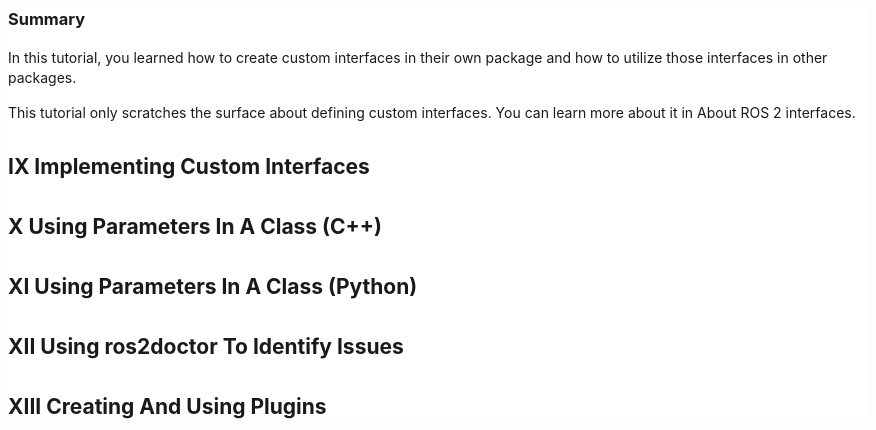 

### Summary

In this tutorial, you learned how to create custom interfaces in their own package and how to utilize those interfaces in other packages.

This tutorial only scratches the surface about defining custom interfaces. You can learn more about it in About ROS 2 interfaces.

## IX Implementing Custom Interfaces


## X Using Parameters In A Class (C++)


## XI Using Parameters In A Class (Python)


## XII Using ros2doctor To Identify Issues


## XIII Creating And Using Plugins
